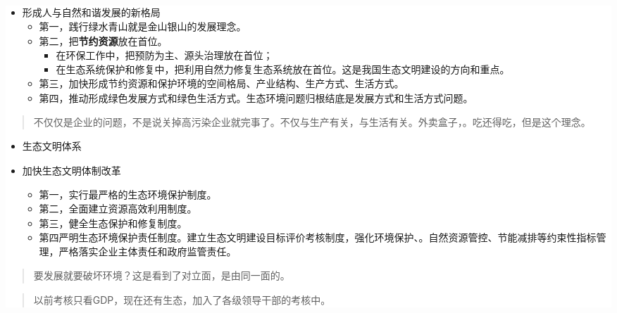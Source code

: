 - 形成人与自然和谐发展的新格局
    - 第一，践行绿水青山就是金山银山的发展理念。
    - 第二，把**节约资源**放在首位。
        - 在环保工作中，把预防为主、源头治理放在首位；
        - 在生态系统保护和修复中，把利用自然力修复生态系统放在首位。这是我国生态文明建设的方向和重点。
    - 第三，加快形成节约资源和保护环境的空间格局、产业结构、生产方式、生活方式。
    - 第四，推动形成绿色发展方式和绿色生活方式。生态环境问题归根结底是发展方式和生活方式问题。

>不仅仅是企业的问题，不是说关掉高污染企业就完事了。不仅与生产有关，与生活有关。外卖盒子，。吃还得吃，但是这个理念。

- 生态文明体系

- 加快生态文明体制改革
    - 第一，实行最严格的生态环境保护制度。
    - 第二，全面建立资源高效利用制度。
    - 第三，健全生态保护和修复制度。
    - 第四严明生态环境保护责任制度。建立生态文明建设目标评价考核制度，强化环境保护、。自然资源管控、节能减排等约束性指标管理，严格落实企业主体责任和政府监管责任。

>要发展就要破坏环境？这是看到了对立面，是由同一面的。

>以前考核只看GDP，现在还有生态，加入了各级领导干部的考核中。


